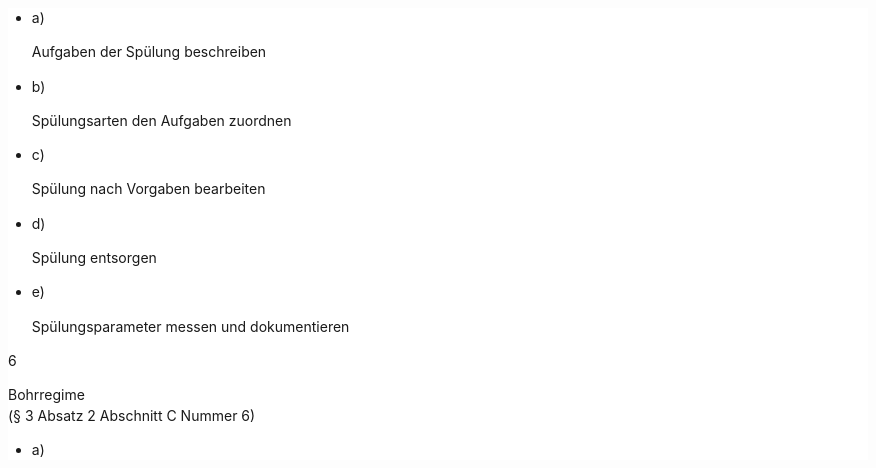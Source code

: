   - a)
    
    <div>
    
    Aufgaben der Spülung beschreiben
    
    </div>

  - b)
    
    <div>
    
    Spülungsarten den Aufgaben zuordnen
    
    </div>

  - c)
    
    <div>
    
    Spülung nach Vorgaben bearbeiten
    
    </div>

  - d)
    
    <div>
    
    Spülung entsorgen
    
    </div>

  - e)
    
    <div>
    
    Spülungsparameter messen und dokumentieren
    
    </div>

</td>

</tr>

<tr>

<td style="border-right: 0.5pt solid ; border-bottom: 0.5pt solid ; " align="center" valign="top" charoff="50">

6

</td>

<td style="border-right: 0.5pt solid ; border-bottom: 0.5pt solid ; " align="left" valign="top" charoff="50">

Bohrregime  
(§ 3 Absatz 2 Abschnitt C Nummer 6)

</td>

<td style="border-bottom: 0.5pt solid ; " align="left" valign="top" charoff="50">

  - a)
    